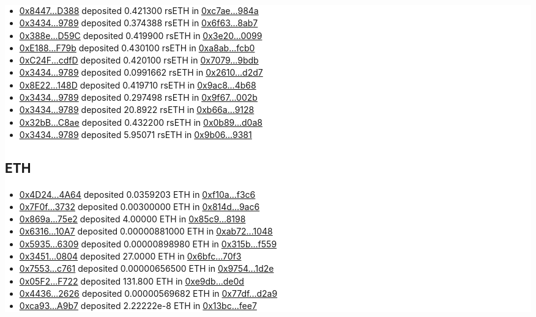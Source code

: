 - [0x8447...D388](https://etherscan.io/address/0x844776d4F68721D7916c0ed22A8695386d82D388) deposited 0.421300 rsETH in [0xc7ae...984a](https://etherscan.io/tx/0x844776d4F68721D7916c0ed22A8695386d82D388)
- [0x3434...9789](https://etherscan.io/address/0x34349c5569e7B846c3558961552D2202760A9789) deposited 0.374388 rsETH in [0x6f63...8ab7](https://etherscan.io/tx/0x34349c5569e7B846c3558961552D2202760A9789)
- [0x388e...D59C](https://etherscan.io/address/0x388e7D8c3E3C29f5bb07294CA0F2686350aAD59C) deposited 0.419900 rsETH in [0x3e20...0099](https://etherscan.io/tx/0x388e7D8c3E3C29f5bb07294CA0F2686350aAD59C)
- [0xE188...F79b](https://etherscan.io/address/0xE188632d7AF644d5db5F85BEBB6B0c39dEF8F79b) deposited 0.430100 rsETH in [0xa8ab...fcb0](https://etherscan.io/tx/0xE188632d7AF644d5db5F85BEBB6B0c39dEF8F79b)
- [0xC24F...cdfD](https://etherscan.io/address/0xC24F7ADb59d6205a98e4487Be1FAf5db27BDcdfD) deposited 0.420100 rsETH in [0x7079...9bdb](https://etherscan.io/tx/0xC24F7ADb59d6205a98e4487Be1FAf5db27BDcdfD)
- [0x3434...9789](https://etherscan.io/address/0x34349c5569e7B846c3558961552D2202760A9789) deposited 0.0991662 rsETH in [0x2610...d2d7](https://etherscan.io/tx/0x34349c5569e7B846c3558961552D2202760A9789)
- [0x8E22...148D](https://etherscan.io/address/0x8E226A77db323DD2774273356F55eD548E70148D) deposited 0.419710 rsETH in [0x9ac8...4b68](https://etherscan.io/tx/0x8E226A77db323DD2774273356F55eD548E70148D)
- [0x3434...9789](https://etherscan.io/address/0x34349c5569e7B846c3558961552D2202760A9789) deposited 0.297498 rsETH in [0x9f67...002b](https://etherscan.io/tx/0x34349c5569e7B846c3558961552D2202760A9789)
- [0x3434...9789](https://etherscan.io/address/0x34349c5569e7B846c3558961552D2202760A9789) deposited 20.8922 rsETH in [0xb66a...9128](https://etherscan.io/tx/0x34349c5569e7B846c3558961552D2202760A9789)
- [0x32bB...C8ae](https://etherscan.io/address/0x32bB0b281004D8DE04bc35b0F7Bd60ff5c8dC8ae) deposited 0.432200 rsETH in [0x0b89...d0a8](https://etherscan.io/tx/0x32bB0b281004D8DE04bc35b0F7Bd60ff5c8dC8ae)
- [0x3434...9789](https://etherscan.io/address/0x34349c5569e7B846c3558961552D2202760A9789) deposited 5.95071 rsETH in [0x9b06...9381](https://etherscan.io/tx/0x34349c5569e7B846c3558961552D2202760A9789)
## ETH
- [0x4D24...4A64](https://etherscan.io/address/0x4D245368A44518A7BcA69567B5f662FcC1934A64) deposited 0.0359203 ETH in [0xf10a...f3c6](https://etherscan.io/tx/0x4D245368A44518A7BcA69567B5f662FcC1934A64)
- [0x7F0f...3732](https://etherscan.io/address/0x7F0f08237A47628786FeBE8b85cFF13AAC883732) deposited 0.00300000 ETH in [0x814d...9ac6](https://etherscan.io/tx/0x7F0f08237A47628786FeBE8b85cFF13AAC883732)
- [0x869a...75e2](https://etherscan.io/address/0x869aD352d74a5113a3c8D06064bAC206741B75e2) deposited 4.00000 ETH in [0x85c9...8198](https://etherscan.io/tx/0x869aD352d74a5113a3c8D06064bAC206741B75e2)
- [0x6316...10A7](https://etherscan.io/address/0x63165e5adB99dc98c3DA0d81E2e6A83D1c2210A7) deposited 0.00000881000 ETH in [0xab72...1048](https://etherscan.io/tx/0x63165e5adB99dc98c3DA0d81E2e6A83D1c2210A7)
- [0x5935...6309](https://etherscan.io/address/0x59352D81AFD27bC89E7575db4717345F5F4e6309) deposited 0.00000898980 ETH in [0x315b...f559](https://etherscan.io/tx/0x59352D81AFD27bC89E7575db4717345F5F4e6309)
- [0x3451...0804](https://etherscan.io/address/0x3451C0A99b4C8fC70DB73dB5B30A109D57140804) deposited 27.0000 ETH in [0x6bfc...70f3](https://etherscan.io/tx/0x3451C0A99b4C8fC70DB73dB5B30A109D57140804)
- [0x7553...c761](https://etherscan.io/address/0x7553a0A8680EA710881104df06bF5Ce1C2BAc761) deposited 0.00000656500 ETH in [0x9754...1d2e](https://etherscan.io/tx/0x7553a0A8680EA710881104df06bF5Ce1C2BAc761)
- [0x05F2...F722](https://etherscan.io/address/0x05F2bC5590109ef04Df191bEA227C744d6c1F722) deposited 131.800 ETH in [0xe9db...de0d](https://etherscan.io/tx/0x05F2bC5590109ef04Df191bEA227C744d6c1F722)
- [0x4436...2626](https://etherscan.io/address/0x4436D58dB38cc68Df8C74b5cc22868e895152626) deposited 0.00000569682 ETH in [0x77df...d2a9](https://etherscan.io/tx/0x4436D58dB38cc68Df8C74b5cc22868e895152626)
- [0xca93...A9b7](https://etherscan.io/address/0xca930c30791Ae52865A4693d2B6acfA88834A9b7) deposited 2.22222e-8 ETH in [0x13bc...fee7](https://etherscan.io/tx/0xca930c30791Ae52865A4693d2B6acfA88834A9b7)